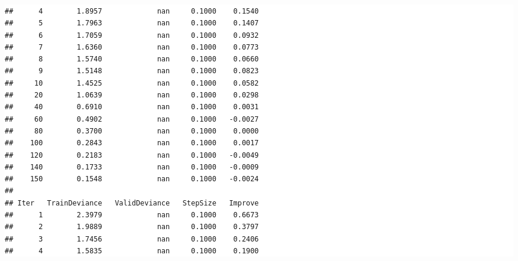     ##      4        1.8957             nan     0.1000    0.1540
    ##      5        1.7963             nan     0.1000    0.1407
    ##      6        1.7059             nan     0.1000    0.0932
    ##      7        1.6360             nan     0.1000    0.0773
    ##      8        1.5740             nan     0.1000    0.0660
    ##      9        1.5148             nan     0.1000    0.0823
    ##     10        1.4525             nan     0.1000    0.0582
    ##     20        1.0639             nan     0.1000    0.0298
    ##     40        0.6910             nan     0.1000    0.0031
    ##     60        0.4902             nan     0.1000   -0.0027
    ##     80        0.3700             nan     0.1000    0.0000
    ##    100        0.2843             nan     0.1000    0.0017
    ##    120        0.2183             nan     0.1000   -0.0049
    ##    140        0.1733             nan     0.1000   -0.0009
    ##    150        0.1548             nan     0.1000   -0.0024
    ## 
    ## Iter   TrainDeviance   ValidDeviance   StepSize   Improve
    ##      1        2.3979             nan     0.1000    0.6673
    ##      2        1.9889             nan     0.1000    0.3797
    ##      3        1.7456             nan     0.1000    0.2406
    ##      4        1.5835             nan     0.1000    0.1900